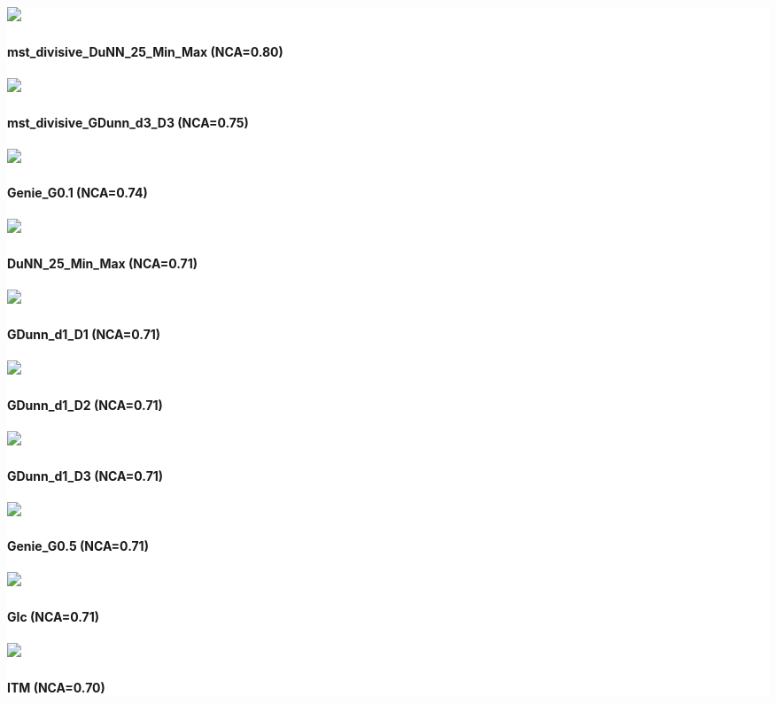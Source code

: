![](wut/labirynth.result6.Genie_G0.7.jpg)



#### mst_divisive_DuNN_25_Min_Max (NCA=0.80)

![](wut/labirynth.result6.mst_divisive_DuNN_25_Min_Max.jpg)



#### mst_divisive_GDunn_d3_D3 (NCA=0.75)

![](wut/labirynth.result6.mst_divisive_GDunn_d3_D3.jpg)



#### Genie_G0.1 (NCA=0.74)

![](wut/labirynth.result6.Genie_G0.1.jpg)



#### DuNN_25_Min_Max (NCA=0.71)

![](wut/labirynth.result6.DuNN_25_Min_Max.jpg)



#### GDunn_d1_D1 (NCA=0.71)

![](wut/labirynth.result6.GDunn_d1_D1.jpg)



#### GDunn_d1_D2 (NCA=0.71)

![](wut/labirynth.result6.GDunn_d1_D2.jpg)



#### GDunn_d1_D3 (NCA=0.71)

![](wut/labirynth.result6.GDunn_d1_D3.jpg)



#### Genie_G0.5 (NCA=0.71)

![](wut/labirynth.result6.Genie_G0.5.jpg)



#### GIc (NCA=0.71)

![](wut/labirynth.result6.GIc.jpg)



#### ITM (NCA=0.70)
